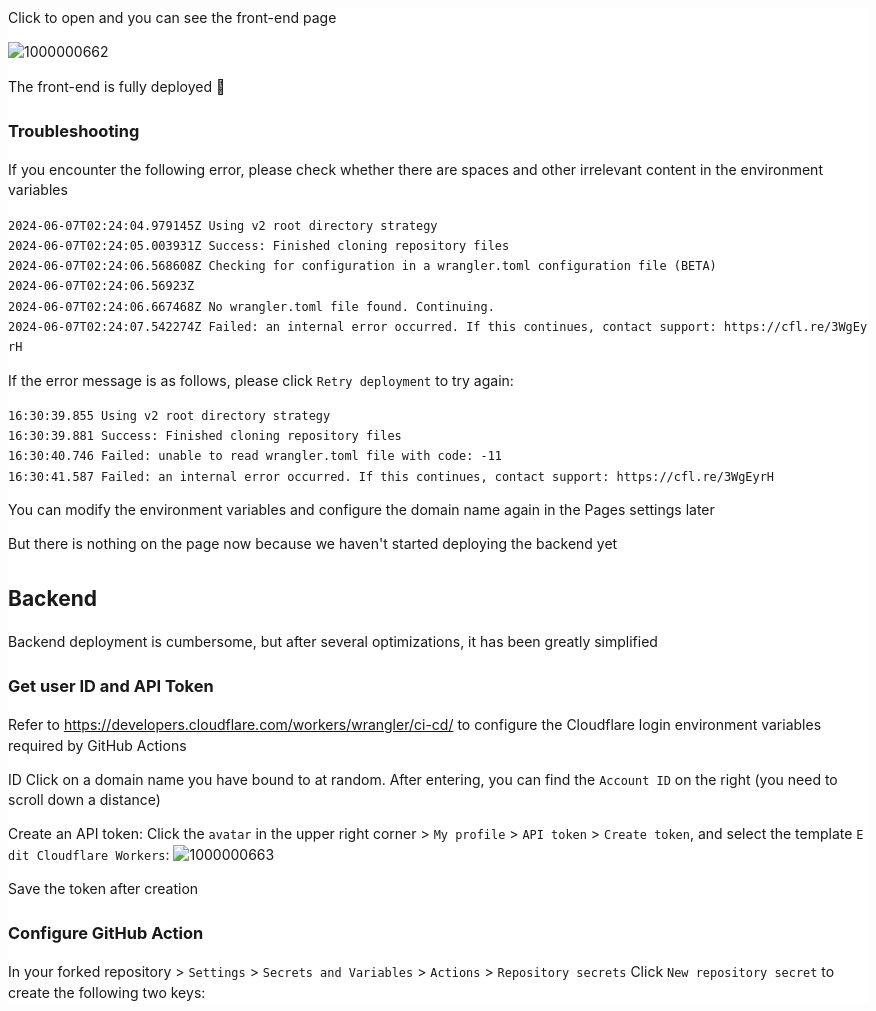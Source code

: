 Click to open and you can see the front-end page

![1000000662](https://github.com/openRin/Rin/assets/36541432/57c61ad6-c324-48e4-a28f-a1708fd7d41a)

The front-end is fully deployed 🎉

### Troubleshooting

If you encounter the following error, please check whether there are spaces and other irrelevant content in the environment variables
```
2024-06-07T02:24:04.979145Z Using v2 root directory strategy
2024-06-07T02:24:05.003931Z Success: Finished cloning repository files
2024-06-07T02:24:06.568608Z Checking for configuration in a wrangler.toml configuration file (BETA)
2024-06-07T02:24:06.56923Z
2024-06-07T02:24:06.667468Z No wrangler.toml file found. Continuing.
2024-06-07T02:24:07.542274Z Failed: an internal error occurred. If this continues, contact support: https://cfl.re/3WgEyrH
```

If the error message is as follows, please click `Retry deployment` to try again:
```
16:30:39.855 Using v2 root directory strategy
16:30:39.881 Success: Finished cloning repository files
16:30:40.746 Failed: unable to read wrangler.toml file with code: -11
16:30:41.587 Failed: an internal error occurred. If this continues, contact support: https://cfl.re/3WgEyrH
```

You can modify the environment variables and configure the domain name again in the Pages settings later

But there is nothing on the page now because we haven't started deploying the backend yet

## Backend

Backend deployment is cumbersome, but after several optimizations, it has been greatly simplified

### Get user ID and API Token

Refer to https://developers.cloudflare.com/workers/wrangler/ci-cd/ to configure the Cloudflare login environment variables required by GitHub Actions

ID Click on a domain name you have bound to at random. After entering, you can find the `Account ID` on the right (you need to scroll down a distance)

Create an API token: Click the `avatar` in the upper right corner > `My profile` > `API token` > `Create token`, and select the template `Edit Cloudflare Workers`:
![1000000663](https://github.com/openRin/Rin/assets/36541432/3a34a2ad-b993-47fe-965d-31cca4a8e92a)

Save the token after creation

### Configure GitHub Action

In your forked repository > `Settings` > `Secrets and Variables` > `Actions` > `Repository secrets` Click `New repository secret` to create the following two keys:
